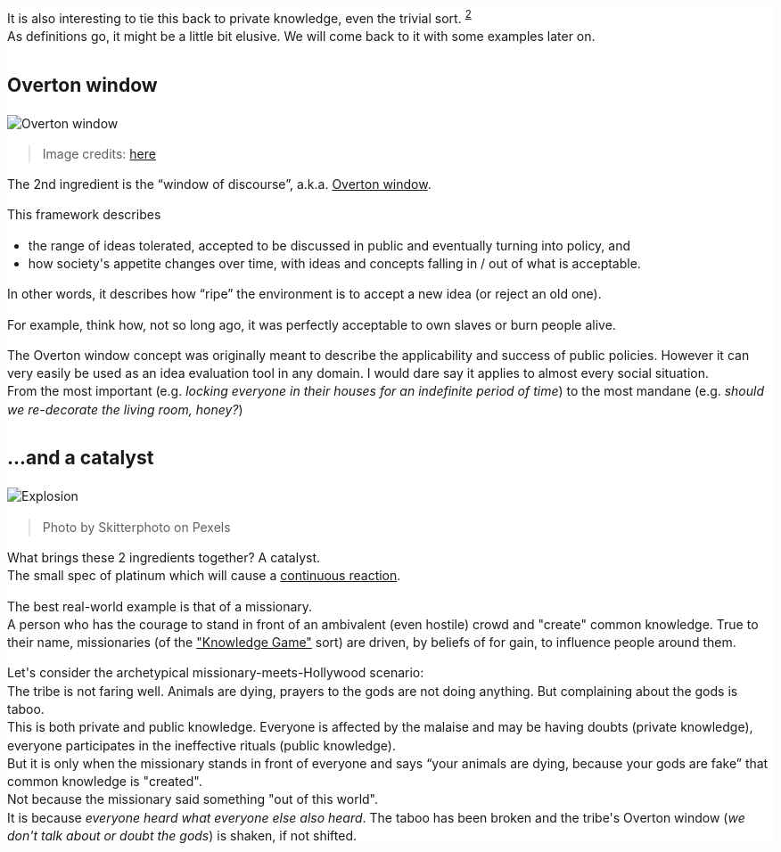 It is also interesting to tie this back to private knowledge, even the trivial sort. <sup>[2](#footnote_2)</sup>  
As definitions go, it might be a little bit elusive. We will come back to it with some examples later on.

## Overton window

![Overton window](../assets/images/how-things-change/overton.png)
> Image credits: [here][21]

The 2nd ingredient is the “window of discourse”, a.k.a. [Overton window][22].

This framework describes  
* the range of ideas tolerated, accepted to be discussed in public and eventually turning into policy, and
* how society's appetite changes over time, with ideas and concepts falling in / out of what is acceptable.  

In other words, it describes how “ripe” the environment is to accept a new idea (or reject an old one). 

For example, think how, not so long ago, it was perfectly acceptable to own slaves or burn people alive.

The Overton window concept was originally meant to describe the applicability and success of public policies. However it can 
very easily be used as an idea evaluation tool in any domain. I would dare say it applies to almost every social situation.   
From the most important (e.g. *locking everyone in their houses for an indefinite period of time*) to the most mandane (e.g. *should 
we re-decorate the living room, honey?*) 

## ...and a catalyst 

![Explosion](../assets/images/how-things-change/pexels-skitterphoto-9328.jpg)
> Photo by Skitterphoto on Pexels

What brings these 2 ingredients together? A catalyst.  
The small spec of platinum which will cause a [continuous reaction][23].

The best real-world example is that of a missionary.  
A person who has the courage to stand in front of an ambivalent (even hostile) crowd and "create" common knowledge. 
True to their name, missionaries (of the ["Knowledge Game"][24] sort) are driven, by beliefs of for gain, to influence 
people around them.

Let's consider the archetypical missionary-meets-Hollywood scenario:  
The tribe is not faring well. Animals are dying, prayers to the gods are not doing anything. But complaining about the gods is taboo.  
This is both private and public knowledge. Everyone is affected by the malaise and may be having doubts (private knowledge), 
everyone participates in the ineffective rituals (public knowledge).  
But it is only when the missionary stands in front of everyone and says “your animals are dying, because your gods are 
fake” that common knowledge is "created".  
Not because the missionary said something "out of this world".  
It is because *everyone heard what everyone else also heard*. The taboo has been broken and the tribe's Overton window 
(*we don't talk about or doubt the gods*) is shaken, if not shifted.


  [1]: https://www.daily-sun.com/post/471451/Harvey-Weinstein-tests-positive-for-COVID19-in-jail
  [2]: https://time.com/4980004/rose-mcgowans-twitter-harvey-weinstein/
  [3]: https://www.caixabankresearch.com/en/economics-markets/monetary-policy/mario-draghi-and-his-parole-parole
  [4]: https://medium.com/@henrikouam/how-low-can-the-european-central-bank-go-4db6a15c8b77
  [5]: https://www.standard.co.uk/news/politics/nigel-farage-probably-would-run-for-parliament-again-if-fraud-probe-sparks-byelection-in-south-a3487836.html
  [6]: https://gocardless.com/blog/life-at-gocardless-behind-the-scenes/
  [7]: https://en.wikipedia.org/wiki/Rose_McGowan
  [8]: https://en.wikipedia.org/wiki/Harvey_Weinstein
  [9]: https://en.wikipedia.org/wiki/The_Weinstein_Company
  [10]: https://en.wikipedia.org/wiki/Harvey_Weinstein_sexual_abuse_cases
  [11]: https://abcnews.go.com/Entertainment/inside-rose-mcgowans-twitter-crusade-harvey-weinstein/story?id=50435550
  [12]: https://www.nytimes.com/2017/10/28/us/rose-mcgowan-harvey-weinstein.html
  [13]: https://www.youtube.com/watch?v=8XfQrMvt94o
  [14]: https://www.npr.org/2020/03/11/814051801/harvey-weinstein-sentenced-to-23-years-in-prison?t=1599838050049
  [15]: https://en.wikipedia.org/wiki/Me_Too_movement
  [16]: https://www.independent.co.uk/arts-entertainment/films/news/harvey-weinstein-sexual-assault-allegations-30-rock-reference-tina-fey-jenna-entourage-oscars-a7995091.html
  [17]: https://www.axios.com/the-previous-hints-of-harvey-weinsteins-behavior-2495642089.html
  [18]: https://www.newyorker.com/sections/news/read-the-settlements-that-harvey-weinstein-used-to-silence-accusers
  [19]: https://dictionary.cambridge.org/dictionary/english/listed-company
  [20]: https://foreignpolicy.com/2019/11/16/china-bubonic-plague-outbreak-pandemic/
  [21]: https://www.amren.com/commentary/2019/10/rethinking-the-overton-window/
  [22]: https://en.wikipedia.org/wiki/Overton_window
  [23]: https://www.youtube.com/watch?v=f4jWDhT2JQU
  [24]: https://www.epsilontheory.com/sheep-logic/
  [25]: https://en.wikipedia.org/wiki/Nigel_Farage
  [26]: https://dictionary.cambridge.org/dictionary/english/gravitas
  [27]: https://en.wikipedia.org/wiki/Brexit
  [28]: https://en.wikipedia.org/wiki/European_debt_crisis
  [29]: https://www.investopedia.com/articles/economics/10/national-debt.asp
  [30]: https://www.kfw.de/KfW-Group/Newsroom/Latest-News/News-Details_426753.html
  [31]: https://www.ecb.europa.eu/press/key/date/2011/html/sp111021_1.en.html
  [32]: https://www.businessinsider.in/entertainment/news/a-viral-video-remixed-greta-thunbergs-un-speech-as-swedish-death-metal-she-said-shell-be-doing-death-metal-only-from-now-on-/articleshow/71383624.cms
  [33]: https://en.wikipedia.org/wiki/Extinction_Rebellion
  [34]: https://en.wikipedia.org/wiki/Greta_Thunberg
  [35]: https://en.wikipedia.org/wiki/Coronavirus_disease_2019
  [36]: https://www.bbc.co.uk/news/world-europe-53959552
  [37]: https://www.10news.com/news/local-news/states-have-authority-to-fine-or-jail-people-who-refuse-coronavirus-vaccine-attorney-says
  [38]: https://dictionary.cambridge.org/dictionary/english/paradigm-shift
  [39]: https://medium.com/incerto/the-most-intolerant-wins-the-dictatorship-of-the-small-minority-3f1f83ce4e15
  [40]: https://en.wikipedia.org/wiki/Kosher_foods
  [41]: https://www.nandos.co.uk/does-nandos-serve-halal-chicken
  [42]: https://www.kfc.co.uk/halal
  [43]: https://www.thesun.co.uk/archives/news/799401/halal-secret-of-pizza-express/
  [44]: https://www.talkingabout.com.au/3ControlInfluenceConcern
  [45]: https://www.epsilontheory.com/harvey-weinstein-common-knowledge-game/
  [46]: https://en.wikipedia.org/wiki/Skin_in_the_Game_(book)
  [47]: https://gocardless.com/